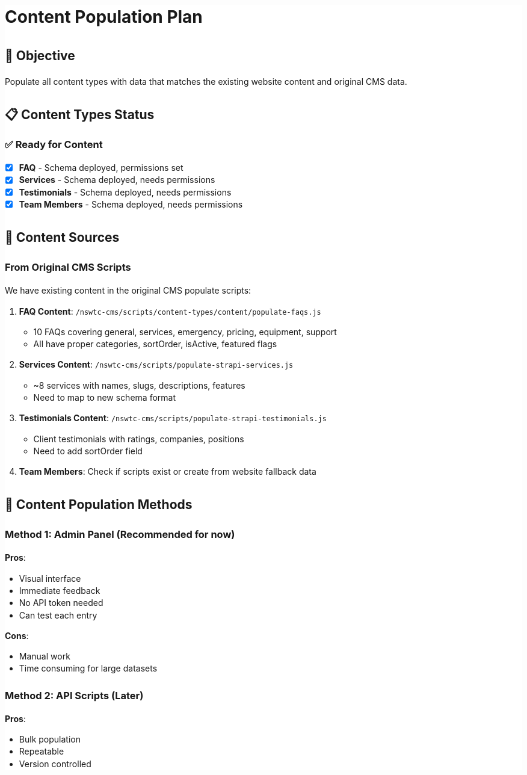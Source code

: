 # Content Population Plan

## 🎯 Objective
Populate all content types with data that matches the existing website content and original CMS data.

## 📋 Content Types Status

### ✅ Ready for Content
- [x] **FAQ** - Schema deployed, permissions set
- [x] **Services** - Schema deployed, needs permissions  
- [x] **Testimonials** - Schema deployed, needs permissions
- [x] **Team Members** - Schema deployed, needs permissions

## 🎨 Content Sources

### From Original CMS Scripts
We have existing content in the original CMS populate scripts:

1. **FAQ Content**: `/nswtc-cms/scripts/content-types/content/populate-faqs.js`
   - 10 FAQs covering general, services, emergency, pricing, equipment, support
   - All have proper categories, sortOrder, isActive, featured flags

2. **Services Content**: `/nswtc-cms/scripts/populate-strapi-services.js`
   - ~8 services with names, slugs, descriptions, features
   - Need to map to new schema format

3. **Testimonials Content**: `/nswtc-cms/scripts/populate-strapi-testimonials.js`
   - Client testimonials with ratings, companies, positions
   - Need to add sortOrder field

4. **Team Members**: Check if scripts exist or create from website fallback data

## 📝 Content Population Methods

### Method 1: Admin Panel (Recommended for now)
**Pros**: 
- Visual interface
- Immediate feedback
- No API token needed
- Can test each entry

**Cons**: 
- Manual work
- Time consuming for large datasets

### Method 2: API Scripts (Later)
**Pros**: 
- Bulk population
- Repeatable
- Version controlled
